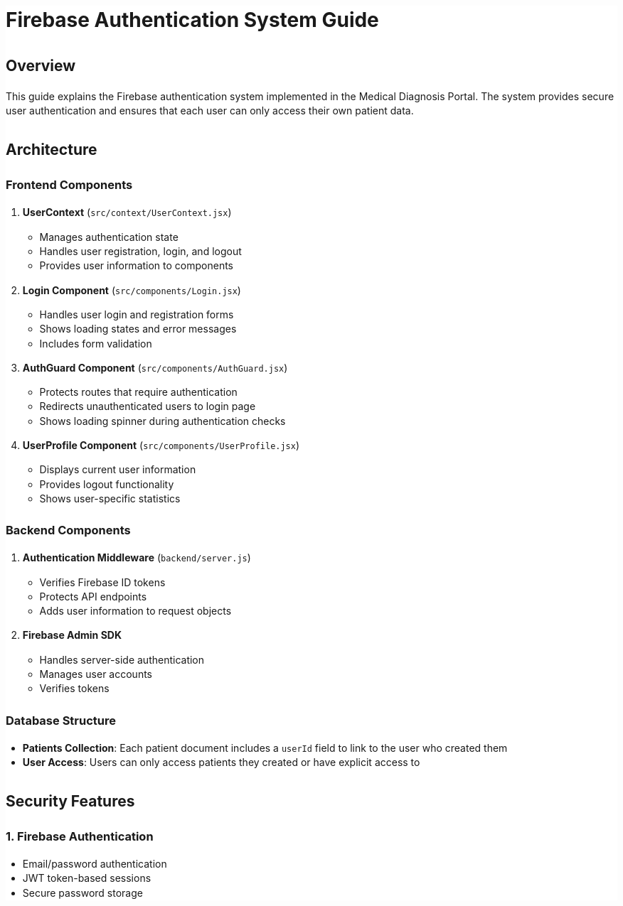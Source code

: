 # Firebase Authentication System Guide

## Overview
This guide explains the Firebase authentication system implemented in the Medical Diagnosis Portal. The system provides secure user authentication and ensures that each user can only access their own patient data.

## Architecture

### Frontend Components
1. **UserContext** (`src/context/UserContext.jsx`)
   - Manages authentication state
   - Handles user registration, login, and logout
   - Provides user information to components

2. **Login Component** (`src/components/Login.jsx`)
   - Handles user login and registration forms
   - Shows loading states and error messages
   - Includes form validation

3. **AuthGuard Component** (`src/components/AuthGuard.jsx`)
   - Protects routes that require authentication
   - Redirects unauthenticated users to login page
   - Shows loading spinner during authentication checks

4. **UserProfile Component** (`src/components/UserProfile.jsx`)
   - Displays current user information
   - Provides logout functionality
   - Shows user-specific statistics

### Backend Components
1. **Authentication Middleware** (`backend/server.js`)
   - Verifies Firebase ID tokens
   - Protects API endpoints
   - Adds user information to request objects

2. **Firebase Admin SDK**
   - Handles server-side authentication
   - Manages user accounts
   - Verifies tokens

### Database Structure
- **Patients Collection**: Each patient document includes a `userId` field to link to the user who created them
- **User Access**: Users can only access patients they created or have explicit access to

## Security Features

### 1. Firebase Authentication
- Email/password authentication
- JWT token-based sessions
- Secure password storage
